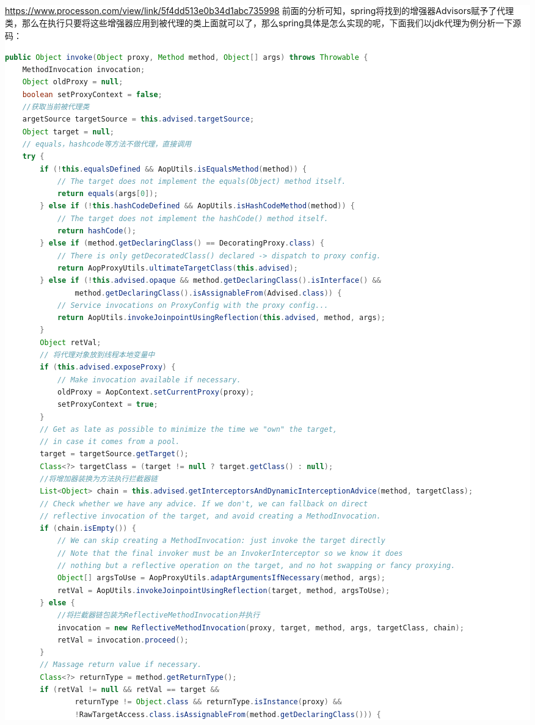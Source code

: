 https://www.processon.com/view/link/5f4dd513e0b34d1abc735998
前面的分析可知，spring将找到的增强器Advisors赋予了代理类，那么在执行只要将这些增强器应用到被代理的类上面就可以了，那么spring具体是怎么实现的呢，下面我们以jdk代理为例分析一下源码：

```java
public Object invoke(Object proxy, Method method, Object[] args) throws Throwable {
    MethodInvocation invocation;
    Object oldProxy = null;
    boolean setProxyContext = false;                 
    //获取当前被代理类 
    argetSource targetSource = this.advised.targetSource;
    Object target = null;
    // equals，hashcode等方法不做代理，直接调用        
    try {
        if (!this.equalsDefined && AopUtils.isEqualsMethod(method)) {
            // The target does not implement the equals(Object) method itself.                
            return equals(args[0]);
        } else if (!this.hashCodeDefined && AopUtils.isHashCodeMethod(method)) {
            // The target does not implement the hashCode() method itself.          
            return hashCode();
        } else if (method.getDeclaringClass() == DecoratingProxy.class) {
            // There is only getDecoratedClass() declared -> dispatch to proxy config.       
            return AopProxyUtils.ultimateTargetClass(this.advised);
        } else if (!this.advised.opaque && method.getDeclaringClass().isInterface() &&
                method.getDeclaringClass().isAssignableFrom(Advised.class)) {
            // Service invocations on ProxyConfig with the proxy config...               
            return AopUtils.invokeJoinpointUsingReflection(this.advised, method, args);
        }
        Object retVal;
        // 将代理对象放到线程本地变量中           
        if (this.advised.exposeProxy) {
            // Make invocation available if necessary.             
            oldProxy = AopContext.setCurrentProxy(proxy);
            setProxyContext = true;
        }
        // Get as late as possible to minimize the time we "own" the target,            
        // in case it comes from a pool.           
        target = targetSource.getTarget();
        Class<?> targetClass = (target != null ? target.getClass() : null);
        //将增加器装换为方法执行拦截器链            
        List<Object> chain = this.advised.getInterceptorsAndDynamicInterceptionAdvice(method, targetClass);
        // Check whether we have any advice. If we don't, we can fallback on direct            
        // reflective invocation of the target, and avoid creating a MethodInvocation.         
        if (chain.isEmpty()) {
            // We can skip creating a MethodInvocation: just invoke the target directly               
            // Note that the final invoker must be an InvokerInterceptor so we know it does              
            // nothing but a reflective operation on the target, and no hot swapping or fancy proxying.    
            Object[] argsToUse = AopProxyUtils.adaptArgumentsIfNecessary(method, args);
            retVal = AopUtils.invokeJoinpointUsingReflection(target, method, argsToUse);
        } else {
            //将拦截器链包装为ReflectiveMethodInvocation并执行        
            invocation = new ReflectiveMethodInvocation(proxy, target, method, args, targetClass, chain);
            retVal = invocation.proceed();
        }
        // Massage return value if necessary.      
        Class<?> returnType = method.getReturnType();
        if (retVal != null && retVal == target &&
                returnType != Object.class && returnType.isInstance(proxy) &&
                !RawTargetAccess.class.isAssignableFrom(method.getDeclaringClass())) {
```